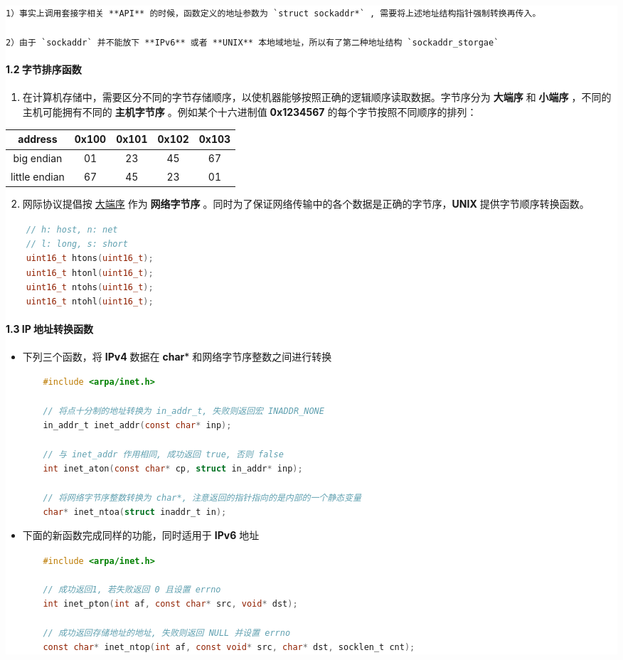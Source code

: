 	1）事实上调用套接字相关 **API** 的时候，函数定义的地址参数为 `struct sockaddr*` , 需要将上述地址结构指针强制转换再传入。
	
	2）由于 `sockaddr` 并不能放下 **IPv6** 或者 **UNIX** 本地域地址，所以有了第二种地址结构 `sockaddr_storgae` 
	



#### 1.2 字节排序函数

1. 在计算机存储中，需要区分不同的字节存储顺序，以使机器能够按照正确的逻辑顺序读取数据。字节序分为 **大端序** 和 **小端序** ，不同的主机可能拥有不同的 **主机字节序** 。例如某个十六进制值 **0x1234567** 的每个字节按照不同顺序的排列：


|    address    | 0x100 | 0x101 | 0x102 | 0x103 |
| :-----------: | :---: | :---: | :---: | :---: |
|  big endian   |  01   |  23   |  45   |  67   |
| little endian |  67   |  45   |  23   |  01   |

2. 网际协议提倡按 <u>大端序</u> 作为 **网络字节序** 。同时为了保证网络传输中的各个数据是正确的字节序，**UNIX** 提供字节顺序转换函数。

```c
    // h: host, n: net
    // l: long, s: short
    uint16_t htons(uint16_t);
    uint16_t htonl(uint16_t);
    uint16_t ntohs(uint16_t);
    uint16_t ntohl(uint16_t);
```



#### 1.3 IP 地址转换函数

- 下列三个函数，将 **IPv4** 数据在 **char*** 和网络字节序整数之间进行转换

    ```c
        #include <arpa/inet.h>
    
        // 将点十分制的地址转换为 in_addr_t, 失败则返回宏 INADDR_NONE
        in_addr_t inet_addr(const char* inp);
    
        // 与 inet_addr 作用相同, 成功返回 true, 否则 false
        int inet_aton(const char* cp, struct in_addr* inp);
    
        // 将网络字节序整数转换为 char*, 注意返回的指针指向的是内部的一个静态变量
        char* inet_ntoa(struct inaddr_t in);
	```

- 下面的新函数完成同样的功能，同时适用于 **IPv6** 地址

    ```c
        #include <arpa/inet.h>
    	
    	// 成功返回1, 若失败返回 0 且设置 errno
       	int inet_pton(int af, const char* src, void* dst);
    	
    	// 成功返回存储地址的地址, 失败则返回 NULL 并设置 errno
    	const char* inet_ntop(int af, const void* src, char* dst, socklen_t cnt);
    ```
